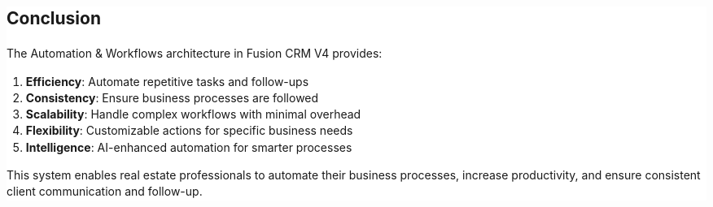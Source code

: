 ## Conclusion

The Automation & Workflows architecture in Fusion CRM V4 provides:

1. **Efficiency**: Automate repetitive tasks and follow-ups
2. **Consistency**: Ensure business processes are followed
3. **Scalability**: Handle complex workflows with minimal overhead
4. **Flexibility**: Customizable actions for specific business needs
5. **Intelligence**: AI-enhanced automation for smarter processes

This system enables real estate professionals to automate their business processes, increase productivity, and ensure consistent client communication and follow-up. 
